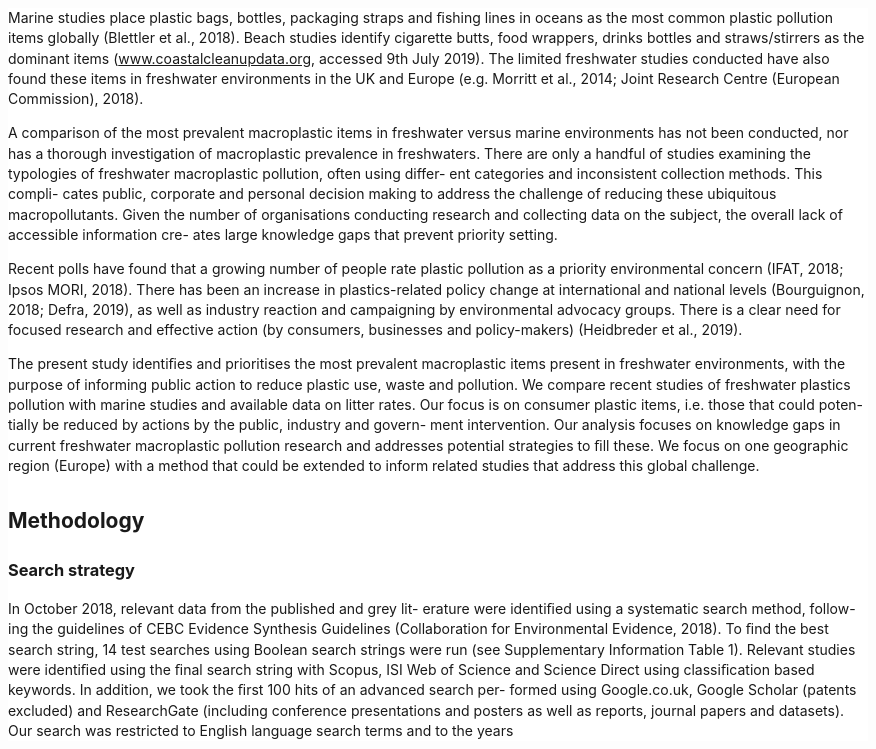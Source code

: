 Marine studies place plastic bags, bottles, packaging straps and ﬁshing lines in oceans as the most common plastic
pollution items globally (Blettler et al., 2018). Beach studies identify cigarette butts, food wrappers, drinks bottles
and straws/stirrers as the dominant items (www.coastalcleanupdata.org, accessed 9th July 2019). The limited freshwater
studies conducted have also found these items in freshwater environments in the UK and Europe (e.g. Morritt et al.,
2014; Joint Research Centre (European Commission), 2018).

A comparison of the most prevalent macroplastic items in freshwater versus marine environments has not been conducted,
nor has a thorough investigation of macroplastic prevalence in freshwaters. There are only a handful of studies
examining the typologies of freshwater macroplastic pollution, often using differ- ent categories and inconsistent
collection methods. This compli- cates public, corporate and personal decision making to address the challenge of
reducing these ubiquitous macropollutants. Given the number of organisations conducting research and collecting data on
the subject, the overall lack of accessible information cre- ates large knowledge gaps that prevent priority setting.

Recent polls have found that a growing number of people rate plastic pollution as a priority environmental concern
(IFAT, 2018; Ipsos MORI, 2018). There has been an increase in plastics-related policy change at international and
national levels (Bourguignon, 2018; Defra, 2019), as well as industry reaction and campaigning by environmental advocacy groups. There is a clear need
for focused research and effective action (by consumers, businesses and policy-makers) (Heidbreder et al., 2019).

The present study identiﬁes and prioritises the most prevalent macroplastic items present in freshwater environments,
with the purpose of informing public action to reduce plastic use, waste and pollution. We compare recent studies of
freshwater plastics pollution with marine studies and available data on litter rates. Our focus is on consumer plastic
items, i.e. those that could poten- tially be reduced by actions by the public, industry and govern- ment intervention.
Our analysis focuses on knowledge gaps in current freshwater macroplastic pollution research and addresses potential
strategies to ﬁll these. We focus on one geographic region (Europe) with a method that could be extended to inform
related studies that address this global challenge.

## Methodology

### Search strategy

In October 2018, relevant data from the published and grey lit- erature were identiﬁed using a systematic search method,
follow- ing the guidelines of CEBC Evidence Synthesis Guidelines (Collaboration for Environmental Evidence, 2018). To
ﬁnd the best search string, 14 test searches using Boolean search strings were run (see Supplementary Information Table
1). Relevant studies were identiﬁed using the ﬁnal search string with Scopus, ISI Web of Science and Science Direct
using classiﬁcation based keywords. In addition, we took the ﬁrst 100 hits of an advanced search per- formed using
Google.co.uk, Google Scholar (patents excluded) and ResearchGate (including conference presentations and posters as well
as reports, journal papers and datasets). Our search was restricted to English language search terms and to the years